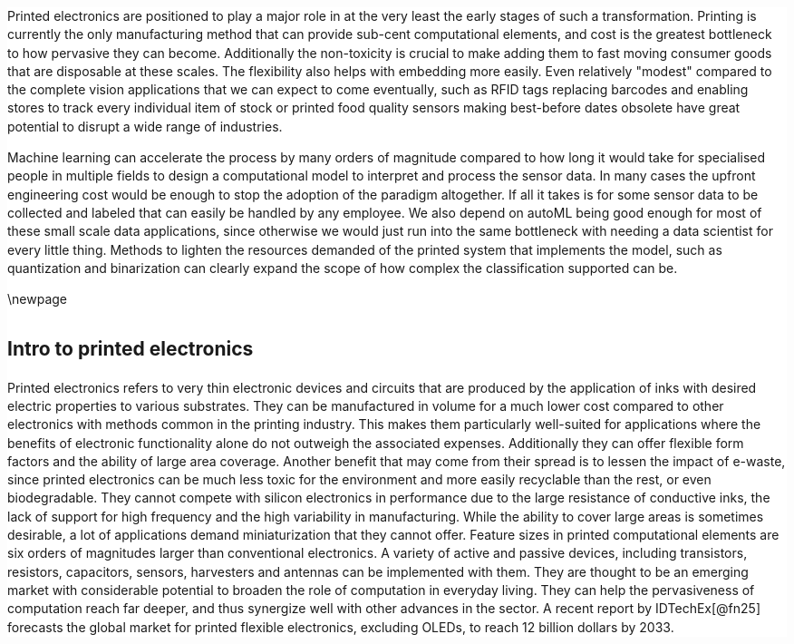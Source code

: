 Printed electronics are positioned to play a major role in at the very
least the early stages of such a transformation. Printing is currently
the only manufacturing method that can provide sub-cent computational
elements, and cost is the greatest bottleneck to how pervasive they can
become. Additionally the non-toxicity is crucial to make adding them to
fast moving consumer goods that are disposable at these scales. The
flexibility also helps with embedding more easily.  Even relatively
"modest" compared to the complete vision applications that we can expect
to come eventually, such as RFID tags replacing barcodes and enabling
stores to track every individual item of stock or printed food quality
sensors making best-before dates obsolete have great potential to
disrupt a wide range of industries.

Machine learning can accelerate the process by many orders of magnitude
compared to how long it would take for specialised people in multiple
fields to design a computational model to interpret and process the
sensor data. In many cases the upfront engineering cost would be enough
to stop the adoption of the paradigm altogether. If all it takes is for
some sensor data to be collected and labeled that can easily be handled
by any employee. We also depend on autoML being good enough for most of
these small scale data applications, since otherwise we would just run
into the same bottleneck with needing a data scientist for every little
thing. Methods to lighten the resources demanded of the printed system
that implements the model, such as quantization and binarization can
clearly expand the scope of how complex the classification supported can
be.

\newpage

## Intro to printed electronics

Printed electronics refers to very thin electronic devices and circuits
that are produced by the application of inks with desired electric
properties to various substrates. They can be manufactured in volume for
a much lower cost compared to other electronics with methods common in
the printing industry. This makes them particularly well-suited for
applications where the benefits of electronic functionality alone do not
outweigh the associated expenses. Additionally they can offer flexible
form factors and the ability of large area coverage. Another benefit
that may come from their spread is to lessen the impact of e-waste,
since printed electronics can be much less toxic for the environment and
more easily recyclable than the rest, or even biodegradable. They cannot
compete with silicon electronics in performance due to the large
resistance of conductive inks, the lack of support for high frequency
and the  high variability in manufacturing. While the ability to cover
large areas is sometimes desirable, a lot of applications demand
miniaturization that they cannot offer. Feature sizes in printed
computational elements are six orders of magnitudes larger than
conventional electronics. A variety of active and passive devices,
including transistors, resistors, capacitors, sensors, harvesters and
antennas can be implemented with them. They are thought to be an
emerging market with considerable potential to broaden the role of
computation in everyday living. They can help the pervasiveness of
computation reach far deeper, and thus synergize well with other
advances in the sector. A recent report by IDTechEx[@fn25] forecasts the
global market for printed flexible electronics, excluding OLEDs, to
reach 12 billion dollars by 2033.
